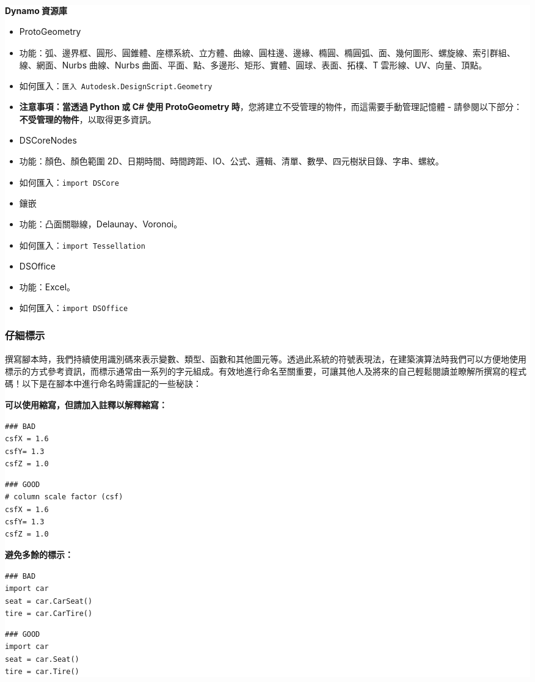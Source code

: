 **Dynamo 資源庫**

* ProtoGeometry
* 功能：弧、邊界框、圓形、圓錐體、座標系統、立方體、曲線、圓柱邊、邊緣、橢圓、橢圓弧、面、幾何圖形、螺旋線、索引群組、線、網面、Nurbs 曲線、Nurbs 曲面、平面、點、多邊形、矩形、實體、圓球、表面、拓樸、T 雲形線、UV、向量、頂點。
* 如何匯入：```匯入 Autodesk.DesignScript.Geometry```
* **注意事項：當透過 Python 或 C# 使用 ProtoGeometry 時**，您將建立不受管理的物件，而這需要手動管理記憶體 - 請參閱以下部分：**不受管理的物件**，以取得更多資訊。

* DSCoreNodes
* 功能：顏色、顏色範圍 2D、日期時間、時間跨距、IO、公式、邏輯、清單、數學、四元樹狀目錄、字串、螺紋。
* 如何匯入：```import DSCore```

* 鑲嵌
* 功能：凸面關聯線，Delaunay、Voronoi。
* 如何匯入：```import Tessellation```

* DSOffice
* 功能：Excel。
* 如何匯入：```import DSOffice```

### 仔細標示

撰寫腳本時，我們持續使用識別碼來表示變數、類型、函數和其他圖元等。透過此系統的符號表現法，在建築演算法時我們可以方便地使用標示的方式參考資訊，而標示通常由一系列的字元組成。有效地進行命名至關重要，可讓其他人及將來的自己輕鬆閱讀並瞭解所撰寫的程式碼！以下是在腳本中進行命名時需謹記的一些秘訣：

**可以使用縮寫，但請加入註釋以解釋縮寫：**

```
### BAD
csfX = 1.6
csfY= 1.3
csfZ = 1.0
```

```
### GOOD
# column scale factor (csf)
csfX = 1.6
csfY= 1.3
csfZ = 1.0
```

**避免多餘的標示：**

```
### BAD
import car
seat = car.CarSeat()
tire = car.CarTire()
```

```
### GOOD
import car
seat = car.Seat()
tire = car.Tire()
```
